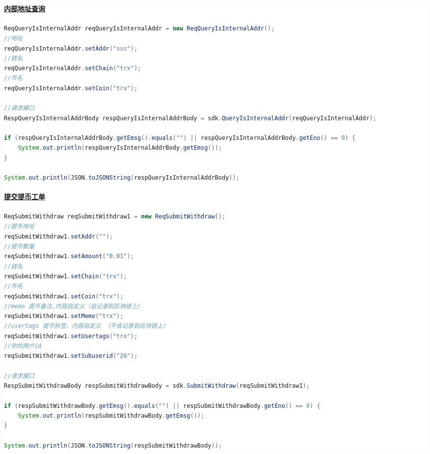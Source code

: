 #### [内部地址查询](https://github.com/chainlife-doc/wallet-api/blob/master/internal-addr/%E5%86%85%E9%83%A8%E5%9C%B0%E5%9D%80%E6%9F%A5%E8%AF%A2.md)
```java
ReqQueryIsInternalAddr reqQueryIsInternalAddr = new ReqQueryIsInternalAddr();  
//地址
reqQueryIsInternalAddr.setAddr("sss");                                         
//链名
reqQueryIsInternalAddr.setChain("trx");                                        
//币名
reqQueryIsInternalAddr.setCoin("trx");                                         

//请求接口
RespQueryIsInternalAddrBody respQueryIsInternalAddrBody = sdk.QueryIsInternalAddr(reqQueryIsInternalAddr);

if (respQueryIsInternalAddrBody.getEmsg().equals("") || respQueryIsInternalAddrBody.getEno() == 0) {    
    System.out.println(respQueryIsInternalAddrBody.getEmsg());                                          
}                                                                                                       

System.out.println(JSON.toJSONString(respQueryIsInternalAddrBody)); 
```

#### [提交提币工单](https://github.com/chainlife-doc/wallet-api/blob/master/withdraw/%E6%8F%90%E4%BA%A4%E6%8F%90%E5%B8%81%E5%B7%A5%E5%8D%95.md)
```java
ReqSubmitWithdraw reqSubmitWithdraw1 = new ReqSubmitWithdraw();       
//提币地址
reqSubmitWithdraw1.setAddr("");                                       
//提币数量
reqSubmitWithdraw1.setAmount("0.01");                                 
//链名
reqSubmitWithdraw1.setChain("trx");                                   
//币名
reqSubmitWithdraw1.setCoin("trx");                                    
//memo 提币备注,内容自定义（会记录到区块链上）
reqSubmitWithdraw1.setMemo("trx");       
//usertags 提币标签，内容自定义 （不会记录到区块链上）                             
reqSubmitWithdraw1.setUsertags("trx");  
//你的用户id                              
reqSubmitWithdraw1.setSubuserid("26");                                

//请求接口
RespSubmitWithdrawBody respSubmitWithdrawBody = sdk.SubmitWithdraw(reqSubmitWithdraw1);

if (respSubmitWithdrawBody.getEmsg().equals("") || respSubmitWithdrawBody.getEno() == 0) {    
    System.out.println(respSubmitWithdrawBody.getEmsg());                                     
}                                                                                             

System.out.println(JSON.toJSONString(respSubmitWithdrawBody)); 
```
